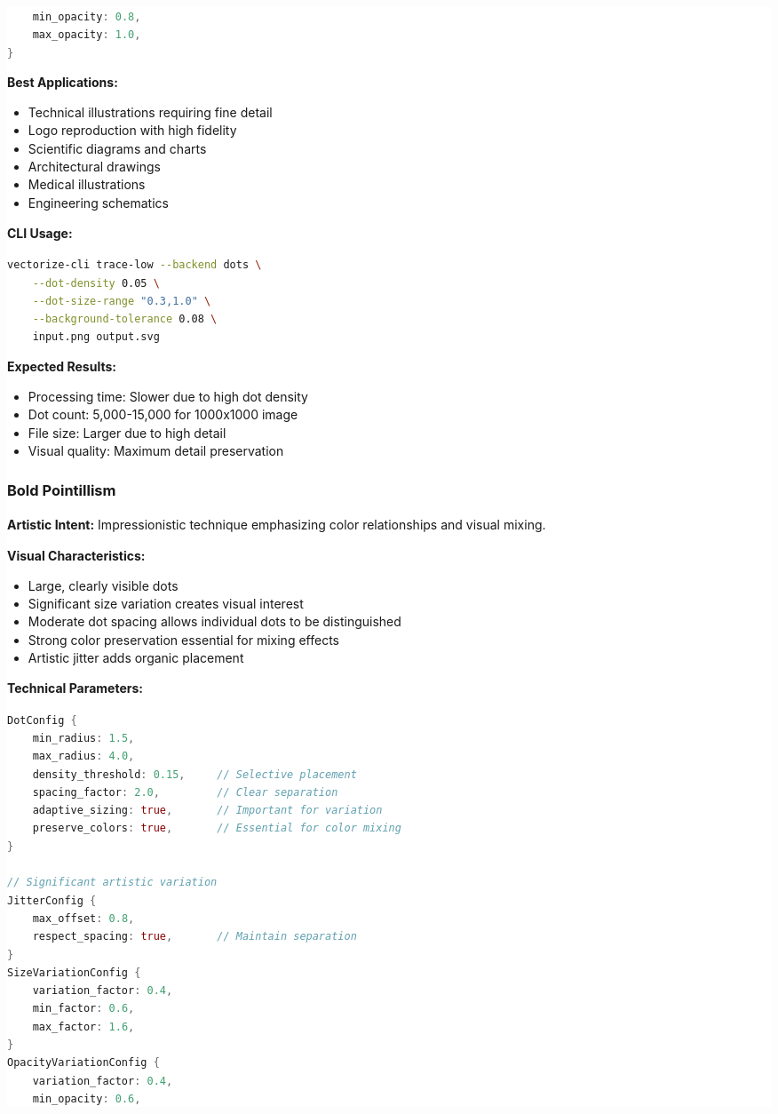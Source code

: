 ```rust
    min_opacity: 0.8,
    max_opacity: 1.0,
}
```

**Best Applications:**

- Technical illustrations requiring fine detail
- Logo reproduction with high fidelity
- Scientific diagrams and charts
- Architectural drawings
- Medical illustrations
- Engineering schematics

**CLI Usage:**

```bash
vectorize-cli trace-low --backend dots \
    --dot-density 0.05 \
    --dot-size-range "0.3,1.0" \
    --background-tolerance 0.08 \
    input.png output.svg
```

**Expected Results:**

- Processing time: Slower due to high dot density
- Dot count: 5,000-15,000 for 1000x1000 image
- File size: Larger due to high detail
- Visual quality: Maximum detail preservation

### Bold Pointillism

**Artistic Intent:** Impressionistic technique emphasizing color relationships and visual mixing.

**Visual Characteristics:**

- Large, clearly visible dots
- Significant size variation creates visual interest
- Moderate dot spacing allows individual dots to be distinguished
- Strong color preservation essential for mixing effects
- Artistic jitter adds organic placement

**Technical Parameters:**

```rust
DotConfig {
    min_radius: 1.5,
    max_radius: 4.0,
    density_threshold: 0.15,     // Selective placement
    spacing_factor: 2.0,         // Clear separation
    adaptive_sizing: true,       // Important for variation
    preserve_colors: true,       // Essential for color mixing
}

// Significant artistic variation
JitterConfig {
    max_offset: 0.8,
    respect_spacing: true,       // Maintain separation
}
SizeVariationConfig {
    variation_factor: 0.4,
    min_factor: 0.6,
    max_factor: 1.6,
}
OpacityVariationConfig {
    variation_factor: 0.4,
    min_opacity: 0.6,
```